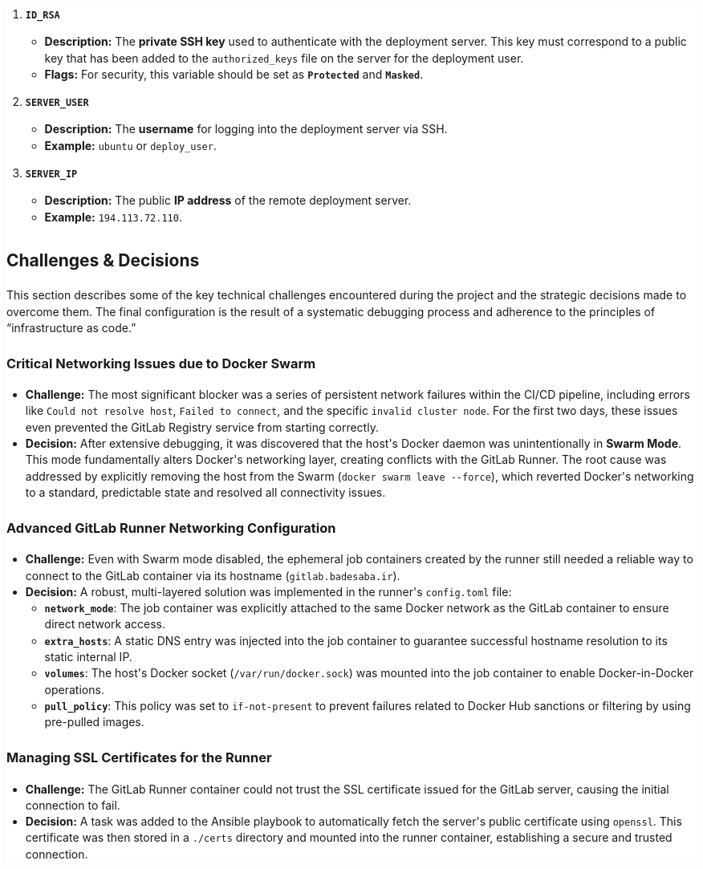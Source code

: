 1.  **`ID_RSA`**
    * **Description:** The **private SSH key** used to authenticate with the deployment server. This key must correspond to a public key that has been added to the `authorized_keys` file on the server for the deployment user.
    * **Flags:** For security, this variable should be set as **`Protected`** and **`Masked`**.

2.  **`SERVER_USER`**
    * **Description:** The **username** for logging into the deployment server via SSH.
    * **Example:** `ubuntu` or `deploy_user`.

3.  **`SERVER_IP`**
    * **Description:** The public **IP address** of the remote deployment server.
    * **Example:** `194.113.72.110`.

## Challenges & Decisions

This section describes some of the key technical challenges encountered during the project and the strategic decisions made to overcome them. The final configuration is the result of a systematic debugging process and adherence to the principles of “infrastructure as code.”

### Critical Networking Issues due to Docker Swarm
* **Challenge:** The most significant blocker was a series of persistent network failures within the CI/CD pipeline, including errors like `Could not resolve host`, `Failed to connect`, and the specific `invalid cluster node`. For the first two days, these issues even prevented the GitLab Registry service from starting correctly.
* **Decision:** After extensive debugging, it was discovered that the host's Docker daemon was unintentionally in **Swarm Mode**. This mode fundamentally alters Docker's networking layer, creating conflicts with the GitLab Runner. The root cause was addressed by explicitly removing the host from the Swarm (`docker swarm leave --force`), which reverted Docker's networking to a standard, predictable state and resolved all connectivity issues.

### Advanced GitLab Runner Networking Configuration
* **Challenge:** Even with Swarm mode disabled, the ephemeral job containers created by the runner still needed a reliable way to connect to the GitLab container via its hostname (`gitlab.badesaba.ir`).
* **Decision:** A robust, multi-layered solution was implemented in the runner's `config.toml` file:
    * **`network_mode`**: The job container was explicitly attached to the same Docker network as the GitLab container to ensure direct network access.
    * **`extra_hosts`**: A static DNS entry was injected into the job container to guarantee successful hostname resolution to its static internal IP.
    * **`volumes`**: The host's Docker socket (`/var/run/docker.sock`) was mounted into the job container to enable Docker-in-Docker operations.
    * **`pull_policy`**: This policy was set to `if-not-present` to prevent failures related to Docker Hub sanctions or filtering by using pre-pulled images.

### Managing SSL Certificates for the Runner
* **Challenge:** The GitLab Runner container could not trust the SSL certificate issued for the GitLab server, causing the initial connection to fail.
* **Decision:** A task was added to the Ansible playbook to automatically fetch the server's public certificate using `openssl`. This certificate was then stored in a `./certs` directory and mounted into the runner container, establishing a secure and trusted connection.
